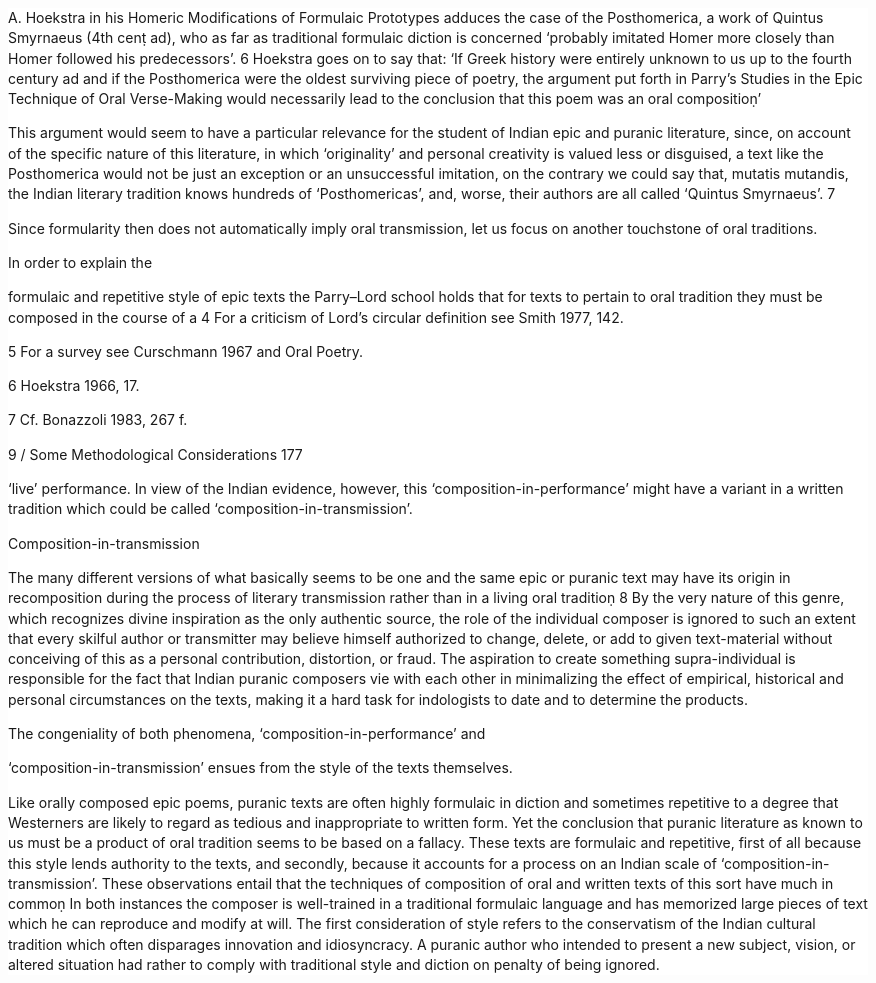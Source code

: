 A. Hoekstra in his Homeric Modifications of Formulaic Prototypes adduces the case of the Posthomerica, a work of Quintus Smyrnaeus \(4th cenṭ ad\), who as far as traditional formulaic diction is concerned ‘probably imitated Homer more closely than Homer followed his predecessors’. 6 Hoekstra goes on to say that: ‘If Greek history were entirely unknown to us up to the fourth century ad and if the Posthomerica were the oldest surviving piece of poetry, the argument put forth in Parry’s Studies in the Epic Technique of Oral Verse-Making would necessarily lead to the conclusion that this poem was an oral compositioṇ’

This argument would seem to have a particular relevance for the student of Indian epic and puranic literature, since, on account of the specific nature of this literature, in which ‘originality’ and personal creativity is valued less or disguised, a text like the Posthomerica would not be just an exception or an unsuccessful imitation, on the contrary we could say that, mutatis mutandis, the Indian literary tradition knows hundreds of ‘Posthomericas’, and, worse, their authors are all called ‘Quintus Smyrnaeus’. 7

Since formularity then does not automatically imply oral transmission, let us focus on another touchstone of oral traditions. 

In order to explain the

formulaic and repetitive style of epic texts the Parry–Lord school holds that for texts to pertain to oral tradition they must be composed in the course of a 4 For a criticism of Lord’s circular definition see Smith 1977, 142. 

5 For a survey see Curschmann 1967 and Oral Poetry. 

6 Hoekstra 1966, 17. 

7 Cf. Bonazzoli 1983, 267 f. 



9 / Some Methodological Considerations 177

‘live’ performance. In view of the Indian evidence, however, this ‘composition-in-performance’ might have a variant in a written tradition which could be called ‘composition-in-transmission’. 

Composition-in-transmission

The many different versions of what basically seems to be one and the same epic or puranic text may have its origin in recomposition during the process of literary transmission rather than in a living oral traditioṇ 8 By the very nature of this genre, which recognizes divine inspiration as the only authentic source, the role of the individual composer is ignored to such an extent that every skilful author or transmitter may believe himself authorized to change, delete, or add to given text-material without conceiving of this as a personal contribution, distortion, or fraud. The aspiration to create something supra-individual is responsible for the fact that Indian puranic composers vie with each other in minimalizing the effect of empirical, historical and personal circumstances on the texts, making it a hard task for indologists to date and to determine the products. 

The congeniality of both phenomena, ‘composition-in-performance’ and

‘composition-in-transmission’ ensues from the style of the texts themselves. 

Like orally composed epic poems, puranic texts are often highly formulaic in diction and sometimes repetitive to a degree that Westerners are likely to regard as tedious and inappropriate to written form. Yet the conclusion that puranic literature as known to us must be a product of oral tradition seems to be based on a fallacy. These texts are formulaic and repetitive, first of all because this style lends authority to the texts, and secondly, because it accounts for a process on an Indian scale of ‘composition-in-transmission’. These observations entail that the techniques of composition of oral and written texts of this sort have much in commoṇ In both instances the composer is well-trained in a traditional formulaic language and has memorized large pieces of text which he can reproduce and modify at will. The first consideration of style refers to the conservatism of the Indian cultural tradition which often disparages innovation and idiosyncracy. A puranic author who intended to present a new subject, vision, or altered situation had rather to comply with traditional style and diction on penalty of being ignored. 
